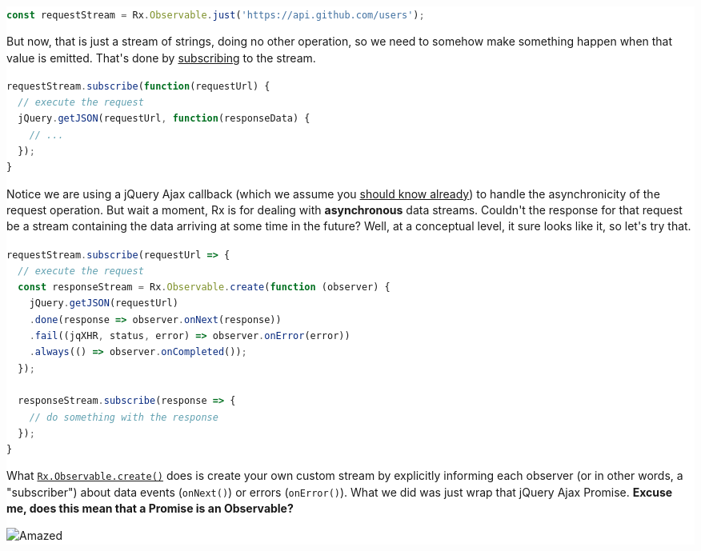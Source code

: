``` javascript
const requestStream = Rx.Observable.just('https://api.github.com/users');
```

But now, that is just a stream of strings, doing no other operation, so
we need to somehow make something happen when that value is emitted.
That's done by
[subscribing](https://github.com/Reactive-Extensions/RxJS/blob/master/doc/api/core/observable.md#rxobservableprototypesubscribeobserver--onnext-onerror-oncompleted)
to the stream.

``` javascript
requestStream.subscribe(function(requestUrl) {
  // execute the request
  jQuery.getJSON(requestUrl, function(responseData) {
    // ...
  });
}
```

Notice we are using a jQuery Ajax callback (which we assume you [should
know already](http://devdocs.io/jquery/jquery.getjson)) to handle the
asynchronicity of the request operation. But wait a moment, Rx is for
dealing with **asynchronous** data streams. Couldn't the response for
that request be a stream containing the data arriving at some time in
the future? Well, at a conceptual level, it sure looks like it, so let's
try that.

``` javascript
requestStream.subscribe(requestUrl => {
  // execute the request
  const responseStream = Rx.Observable.create(function (observer) {
    jQuery.getJSON(requestUrl)
    .done(response => observer.onNext(response))
    .fail((jqXHR, status, error) => observer.onError(error))
    .always(() => observer.onCompleted());
  });

  responseStream.subscribe(response => {
    // do something with the response
  });
}
```

What
[`Rx.Observable.create()`](https://github.com/Reactive-Extensions/RxJS/blob/master/doc/api/core/observable.md#rxobservablecreatesubscribe)
does is create your own custom stream by explicitly informing each
observer (or in other words, a "subscriber") about data events
(`onNext()`) or errors (`onError()`). What we did was just wrap that
jQuery Ajax Promise. **Excuse me, does this mean that a Promise is an
Observable?**

![Amazed](http://www.myfacewhen.net/uploads/3324-amazed-face.gif)
